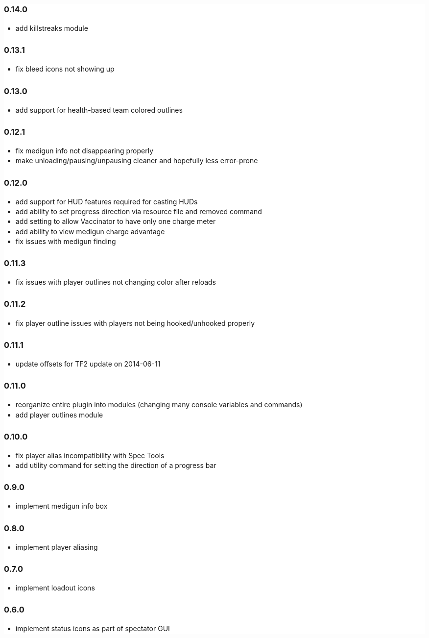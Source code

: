 ### 0.14.0
* add killstreaks module

### 0.13.1
* fix bleed icons not showing up

### 0.13.0
* add support for health-based team colored outlines

### 0.12.1
* fix medigun info not disappearing properly
* make unloading/pausing/unpausing cleaner and hopefully less error-prone

### 0.12.0
* add support for HUD features required for casting HUDs
* add ability to set progress direction via resource file and removed command
* add setting to allow Vaccinator to have only one charge meter
* add ability to view medigun charge advantage
* fix issues with medigun finding

### 0.11.3
* fix issues with player outlines not changing color after reloads

### 0.11.2
* fix player outline issues with players not being hooked/unhooked properly

### 0.11.1
* update offsets for TF2 update on 2014-06-11

### 0.11.0
* reorganize entire plugin into modules (changing many console variables and commands)
* add player outlines module

### 0.10.0
* fix player alias incompatibility with Spec Tools
* add utility command for setting the direction of a progress bar

### 0.9.0
* implement medigun info box

### 0.8.0
* implement player aliasing

### 0.7.0
* implement loadout icons

### 0.6.0
* implement status icons as part of spectator GUI

